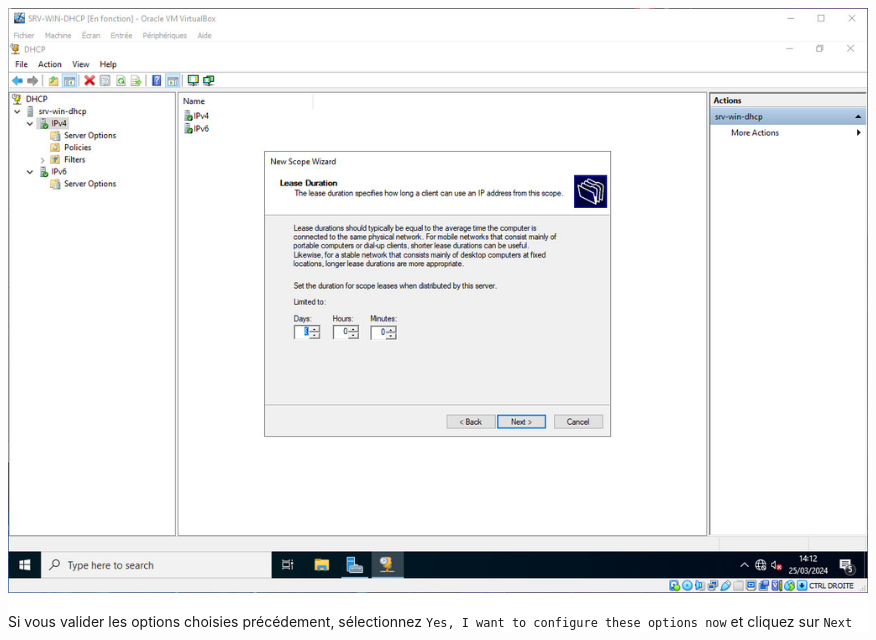 ![Win_DHCP_Config_13](./attachment/Win_DHCP_Config_13.jpg)

Si vous valider les options choisies précédement, sélectionnez `Yes, I want to configure these options now` et cliquez sur `Next`
